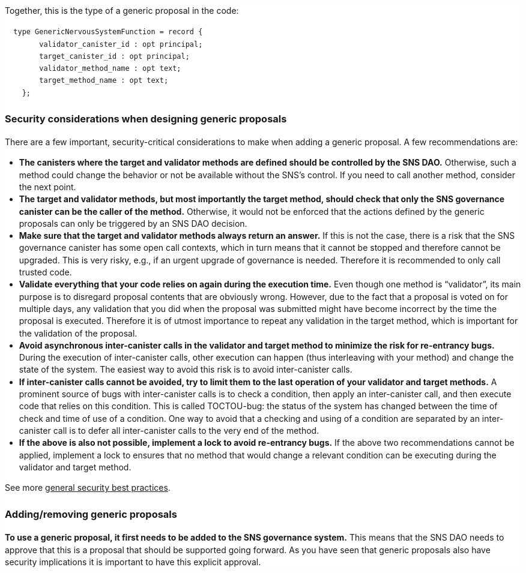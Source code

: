 Together, this is the type of a generic proposal in the code:

```candid
  type GenericNervousSystemFunction = record {
        validator_canister_id : opt principal;
        target_canister_id : opt principal;
        validator_method_name : opt text;
        target_method_name : opt text;
    };
```

### Security considerations when designing generic proposals

There are a few important, security-critical considerations to make when adding a generic proposal. A few recommendations are:

* **The canisters where the target and validator methods are defined should be controlled by the SNS DAO.** Otherwise, such a method could change the behavior or not be available without the SNS’s control. If you need to call another method, consider the next point.
* **The target and validator methods, but most importantly the target method, should check that only the SNS governance canister can be the caller of the method.** Otherwise, it would not be enforced that the actions defined by the generic proposals can only be triggered by an SNS DAO decision.
* **Make sure that the target and validator methods always return an answer.** If this is not the case, there is a risk that the SNS governance canister has some open call contexts, which in turn means that it cannot be stopped and therefore cannot be upgraded. This is very risky, e.g., if an urgent upgrade of governance is needed. Therefore it is recommended to only call trusted code.
* **Validate everything that your code relies on again during the execution time.** Even though one method is “validator”, its main purpose is to disregard proposal contents that are obviously wrong. However, due to the fact that a proposal is voted on for multiple days, any validation that you did when the proposal was submitted might have become incorrect by the time the proposal is executed. Therefore it is of utmost importance to repeat any validation in the target method, which is important for the validation of the proposal.
* **Avoid asynchronous inter-canister calls in the validator and target method to minimize the risk for re-entrancy bugs.** During the execution of inter-canister calls, other execution can happen (thus interleaving with your method) and change the state of the system. The easiest way to avoid this risk is to avoid inter-canister calls.
* **If inter-canister calls cannot be avoided, try to limit them to the last operation of your validator and target methods.** A prominent source of bugs with inter-canister calls is to check a condition, then apply an inter-canister call, and then execute code that relies on this condition. This is called TOCTOU-bug: the status of the system has changed between the time of check and time of use of a condition. One way to avoid that a checking and using of a condition are separated by an inter-canister call is to defer all inter-canister calls to the very end of the method.
* **If the above is also not possible, implement a lock to avoid re-entrancy bugs.** If the above two recommendations cannot be applied, implement a lock to ensures that no method that would change a relevant condition can be executing during the validator and target method.

See more [general security best practices](https://github.com/dfinity/portal/blob/master/docs/developer-docs/security/general-security-best-practices.md).

### Adding/removing generic proposals

**To use a generic proposal, it first needs to be added to the SNS governance system.** This means that the SNS DAO needs to approve that this is a proposal that should be supported going forward. As you have seen that generic proposals also have security implications it is important to have this explicit approval.

